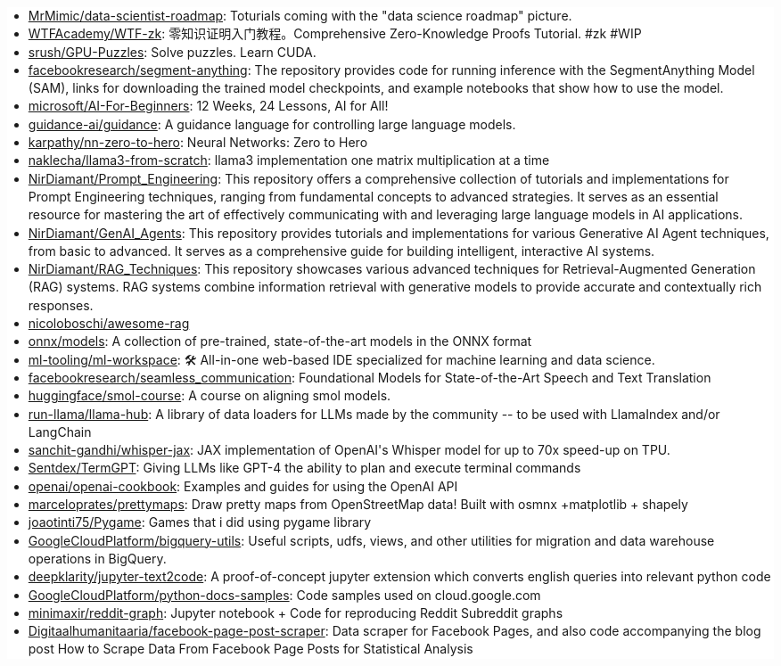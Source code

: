 *   [MrMimic/data-scientist-roadmap](https://github.com/MrMimic/data-scientist-roadmap): Toturials coming with the "data science roadmap" picture.
*   [WTFAcademy/WTF-zk](https://github.com/WTFAcademy/WTF-zk): 零知识证明入门教程。Comprehensive Zero-Knowledge Proofs Tutorial. #zk #WIP
*   [srush/GPU-Puzzles](https://github.com/srush/GPU-Puzzles): Solve puzzles. Learn CUDA.
*   [facebookresearch/segment-anything](https://github.com/facebookresearch/segment-anything): The repository provides code for running inference with the SegmentAnything Model (SAM), links for downloading the trained model checkpoints, and example notebooks that show how to use the model.
*   [microsoft/AI-For-Beginners](https://github.com/microsoft/AI-For-Beginners): 12 Weeks, 24 Lessons, AI for All!
*   [guidance-ai/guidance](https://github.com/guidance-ai/guidance): A guidance language for controlling large language models.
*   [karpathy/nn-zero-to-hero](https://github.com/karpathy/nn-zero-to-hero): Neural Networks: Zero to Hero
*   [naklecha/llama3-from-scratch](https://github.com/naklecha/llama3-from-scratch): llama3 implementation one matrix multiplication at a time
*   [NirDiamant/Prompt_Engineering](https://github.com/NirDiamant/Prompt_Engineering): This repository offers a comprehensive collection of tutorials and implementations for Prompt Engineering techniques, ranging from fundamental concepts to advanced strategies. It serves as an essential resource for mastering the art of effectively communicating with and leveraging large language models in AI applications.
*   [NirDiamant/GenAI_Agents](https://github.com/NirDiamant/GenAI_Agents): This repository provides tutorials and implementations for various Generative AI Agent techniques, from basic to advanced. It serves as a comprehensive guide for building intelligent, interactive AI systems.
*   [NirDiamant/RAG_Techniques](https://github.com/NirDiamant/RAG_Techniques): This repository showcases various advanced techniques for Retrieval-Augmented Generation (RAG) systems. RAG systems combine information retrieval with generative models to provide accurate and contextually rich responses.
*   [nicoloboschi/awesome-rag](https://github.com/nicoloboschi/awesome-rag)
*   [onnx/models](https://github.com/onnx/models): A collection of pre-trained, state-of-the-art models in the ONNX format
*   [ml-tooling/ml-workspace](https://github.com/ml-tooling/ml-workspace): 🛠 All-in-one web-based IDE specialized for machine learning and data science.
*   [facebookresearch/seamless_communication](https://github.com/facebookresearch/seamless_communication): Foundational Models for State-of-the-Art Speech and Text Translation
*   [huggingface/smol-course](https://github.com/huggingface/smol-course): A course on aligning smol models.
*   [run-llama/llama-hub](https://github.com/run-llama/llama-hub): A library of data loaders for LLMs made by the community -- to be used with LlamaIndex and/or LangChain
*   [sanchit-gandhi/whisper-jax](https://github.com/sanchit-gandhi/whisper-jax): JAX implementation of OpenAI's Whisper model for up to 70x speed-up on TPU.
*   [Sentdex/TermGPT](https://github.com/Sentdex/TermGPT): Giving LLMs like GPT-4 the ability to plan and execute terminal commands
*   [openai/openai-cookbook](https://github.com/openai/openai-cookbook): Examples and guides for using the OpenAI API
*   [marceloprates/prettymaps](https://github.com/marceloprates/prettymaps): Draw pretty maps from OpenStreetMap data! Built with osmnx +matplotlib + shapely
*   [joaotinti75/Pygame](https://github.com/joaotinti75/Pygame): Games that i did using pygame library
*   [GoogleCloudPlatform/bigquery-utils](https://github.com/GoogleCloudPlatform/bigquery-utils): Useful scripts, udfs, views, and other utilities for migration and data warehouse operations in BigQuery.
*   [deepklarity/jupyter-text2code](https://github.com/deepklarity/jupyter-text2code): A proof-of-concept jupyter extension which converts english queries into relevant python code
*   [GoogleCloudPlatform/python-docs-samples](https://github.com/GoogleCloudPlatform/python-docs-samples): Code samples used on cloud.google.com
*   [minimaxir/reddit-graph](https://github.com/minimaxir/reddit-graph): Jupyter notebook + Code for reproducing Reddit Subreddit graphs
*   [Digitaalhumanitaaria/facebook-page-post-scraper](https://github.com/Digitaalhumanitaaria/facebook-page-post-scraper): Data scraper for Facebook Pages, and also code accompanying the blog post How to Scrape Data From Facebook Page Posts for Statistical Analysis
